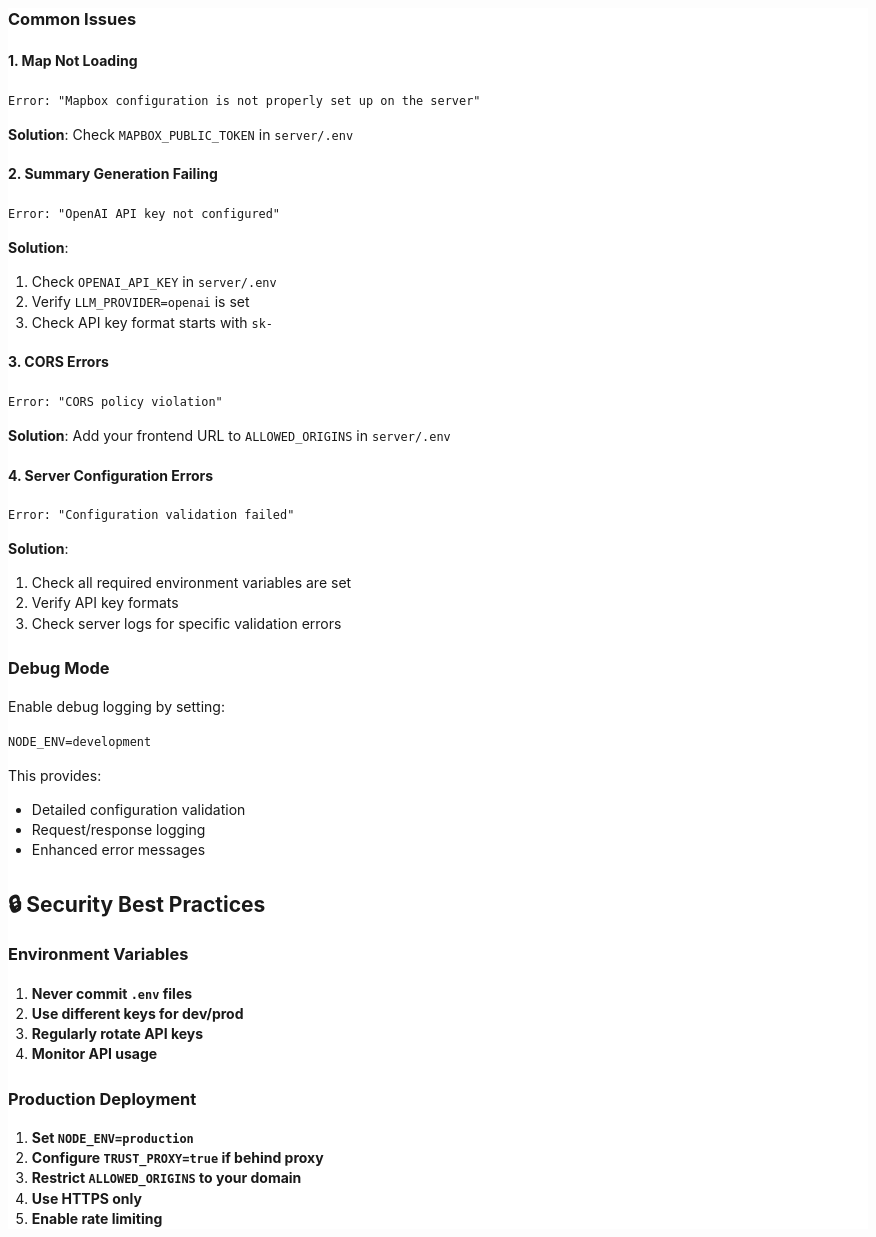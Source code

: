 ### Common Issues

#### 1. Map Not Loading
```
Error: "Mapbox configuration is not properly set up on the server"
```
**Solution**: Check `MAPBOX_PUBLIC_TOKEN` in `server/.env`

#### 2. Summary Generation Failing
```
Error: "OpenAI API key not configured"
```
**Solution**: 
1. Check `OPENAI_API_KEY` in `server/.env`
2. Verify `LLM_PROVIDER=openai` is set
3. Check API key format starts with `sk-`

#### 3. CORS Errors
```
Error: "CORS policy violation"
```
**Solution**: Add your frontend URL to `ALLOWED_ORIGINS` in `server/.env`

#### 4. Server Configuration Errors
```
Error: "Configuration validation failed"
```
**Solution**: 
1. Check all required environment variables are set
2. Verify API key formats
3. Check server logs for specific validation errors

### Debug Mode

Enable debug logging by setting:
```env
NODE_ENV=development
```

This provides:
- Detailed configuration validation
- Request/response logging
- Enhanced error messages

## 🔒 Security Best Practices

### Environment Variables
1. **Never commit `.env` files**
2. **Use different keys for dev/prod**
3. **Regularly rotate API keys**
4. **Monitor API usage**

### Production Deployment
1. **Set `NODE_ENV=production`**
2. **Configure `TRUST_PROXY=true` if behind proxy**
3. **Restrict `ALLOWED_ORIGINS` to your domain**
4. **Use HTTPS only**
5. **Enable rate limiting**
